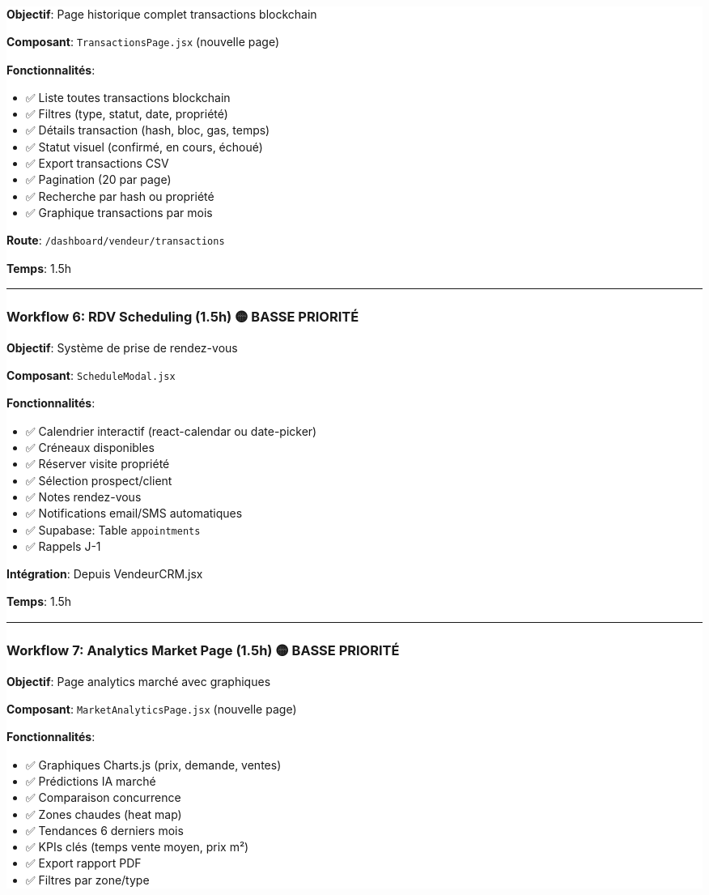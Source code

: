 **Objectif**: Page historique complet transactions blockchain

**Composant**: `TransactionsPage.jsx` (nouvelle page)

**Fonctionnalités**:
- ✅ Liste toutes transactions blockchain
- ✅ Filtres (type, statut, date, propriété)
- ✅ Détails transaction (hash, bloc, gas, temps)
- ✅ Statut visuel (confirmé, en cours, échoué)
- ✅ Export transactions CSV
- ✅ Pagination (20 par page)
- ✅ Recherche par hash ou propriété
- ✅ Graphique transactions par mois

**Route**: `/dashboard/vendeur/transactions`

**Temps**: 1.5h

---

### **Workflow 6: RDV Scheduling** (1.5h) 🟡 BASSE PRIORITÉ

**Objectif**: Système de prise de rendez-vous

**Composant**: `ScheduleModal.jsx`

**Fonctionnalités**:
- ✅ Calendrier interactif (react-calendar ou date-picker)
- ✅ Créneaux disponibles
- ✅ Réserver visite propriété
- ✅ Sélection prospect/client
- ✅ Notes rendez-vous
- ✅ Notifications email/SMS automatiques
- ✅ Supabase: Table `appointments`
- ✅ Rappels J-1

**Intégration**: Depuis VendeurCRM.jsx

**Temps**: 1.5h

---

### **Workflow 7: Analytics Market Page** (1.5h) 🟡 BASSE PRIORITÉ

**Objectif**: Page analytics marché avec graphiques

**Composant**: `MarketAnalyticsPage.jsx` (nouvelle page)

**Fonctionnalités**:
- ✅ Graphiques Charts.js (prix, demande, ventes)
- ✅ Prédictions IA marché
- ✅ Comparaison concurrence
- ✅ Zones chaudes (heat map)
- ✅ Tendances 6 derniers mois
- ✅ KPIs clés (temps vente moyen, prix m²)
- ✅ Export rapport PDF
- ✅ Filtres par zone/type
